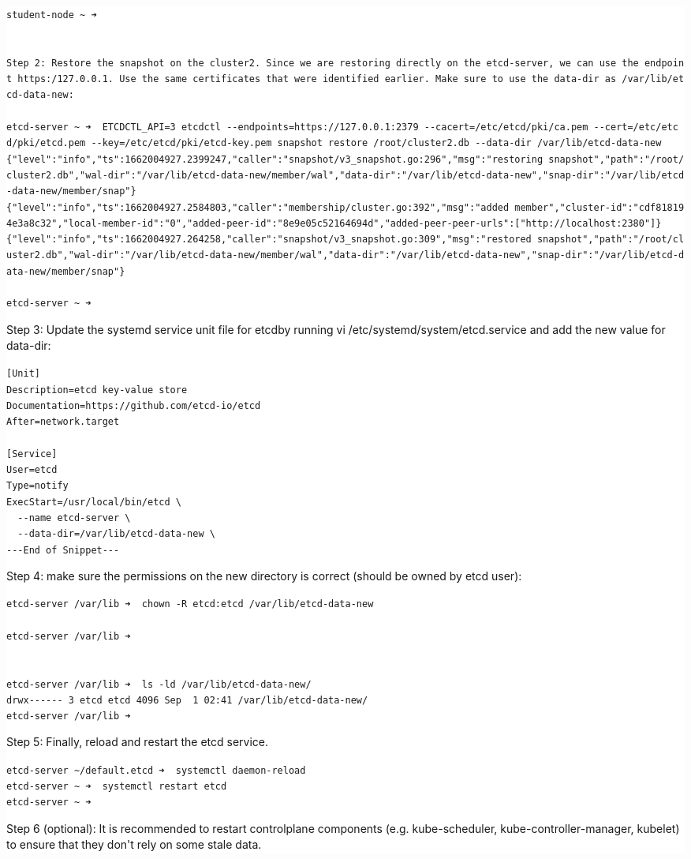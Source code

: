     student-node ~ ➜  
    
    
    Step 2: Restore the snapshot on the cluster2. Since we are restoring directly on the etcd-server, we can use the endpoint https:/127.0.0.1. Use the same certificates that were identified earlier. Make sure to use the data-dir as /var/lib/etcd-data-new:
    
    etcd-server ~ ➜  ETCDCTL_API=3 etcdctl --endpoints=https://127.0.0.1:2379 --cacert=/etc/etcd/pki/ca.pem --cert=/etc/etcd/pki/etcd.pem --key=/etc/etcd/pki/etcd-key.pem snapshot restore /root/cluster2.db --data-dir /var/lib/etcd-data-new
    {"level":"info","ts":1662004927.2399247,"caller":"snapshot/v3_snapshot.go:296","msg":"restoring snapshot","path":"/root/cluster2.db","wal-dir":"/var/lib/etcd-data-new/member/wal","data-dir":"/var/lib/etcd-data-new","snap-dir":"/var/lib/etcd-data-new/member/snap"}
    {"level":"info","ts":1662004927.2584803,"caller":"membership/cluster.go:392","msg":"added member","cluster-id":"cdf818194e3a8c32","local-member-id":"0","added-peer-id":"8e9e05c52164694d","added-peer-peer-urls":["http://localhost:2380"]}
    {"level":"info","ts":1662004927.264258,"caller":"snapshot/v3_snapshot.go:309","msg":"restored snapshot","path":"/root/cluster2.db","wal-dir":"/var/lib/etcd-data-new/member/wal","data-dir":"/var/lib/etcd-data-new","snap-dir":"/var/lib/etcd-data-new/member/snap"}
    
    etcd-server ~ ➜  


Step 3: Update the systemd service unit file for etcdby running vi /etc/systemd/system/etcd.service and add the new value for data-dir:

    [Unit]
    Description=etcd key-value store
    Documentation=https://github.com/etcd-io/etcd
    After=network.target
    
    [Service]
    User=etcd
    Type=notify
    ExecStart=/usr/local/bin/etcd \
      --name etcd-server \
      --data-dir=/var/lib/etcd-data-new \
    ---End of Snippet---


Step 4: make sure the permissions on the new directory is correct (should be owned by etcd user):

    etcd-server /var/lib ➜  chown -R etcd:etcd /var/lib/etcd-data-new
    
    etcd-server /var/lib ➜ 


    etcd-server /var/lib ➜  ls -ld /var/lib/etcd-data-new/
    drwx------ 3 etcd etcd 4096 Sep  1 02:41 /var/lib/etcd-data-new/
    etcd-server /var/lib ➜ 


Step 5: Finally, reload and restart the etcd service.

    etcd-server ~/default.etcd ➜  systemctl daemon-reload 
    etcd-server ~ ➜  systemctl restart etcd
    etcd-server ~ ➜  


Step 6 (optional): It is recommended to restart controlplane components (e.g. kube-scheduler, kube-controller-manager, kubelet) to ensure that they don't rely on some stale data.



